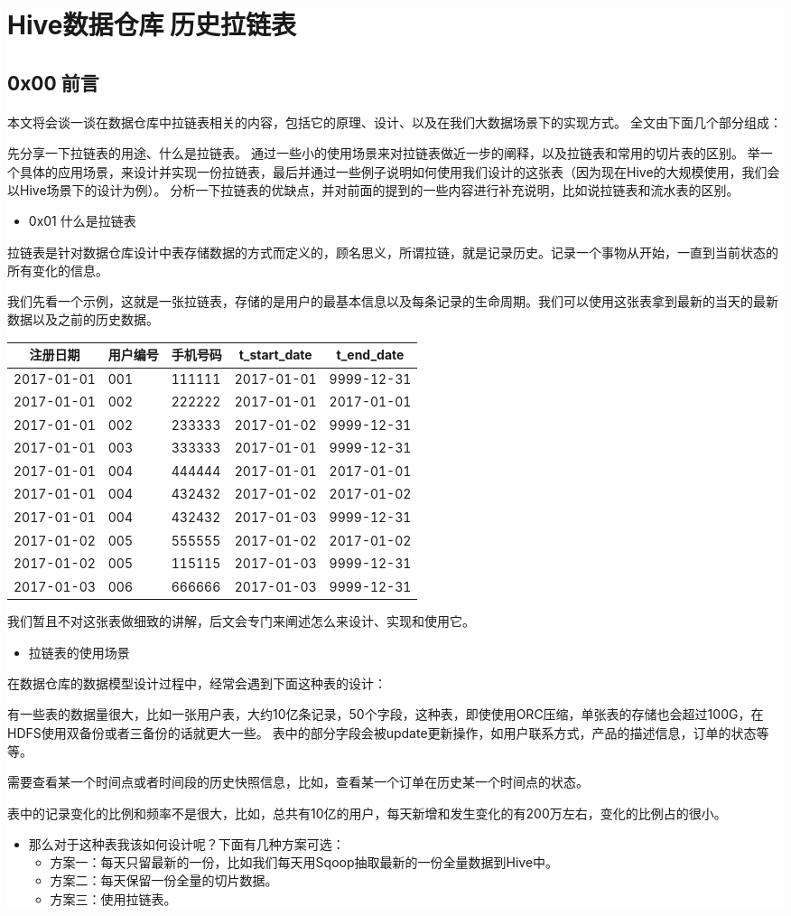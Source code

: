 # Hive数据仓库 历史拉链表

## 0x00 前言

本文将会谈一谈在数据仓库中拉链表相关的内容，包括它的原理、设计、以及在我们大数据场景下的实现方式。
全文由下面几个部分组成：

先分享一下拉链表的用途、什么是拉链表。
通过一些小的使用场景来对拉链表做近一步的阐释，以及拉链表和常用的切片表的区别。
举一个具体的应用场景，来设计并实现一份拉链表，最后并通过一些例子说明如何使用我们设计的这张表（因为现在Hive的大规模使用，我们会以Hive场景下的设计为例）。
分析一下拉链表的优缺点，并对前面的提到的一些内容进行补充说明，比如说拉链表和流水表的区别。

- 0x01 什么是拉链表

拉链表是针对数据仓库设计中表存储数据的方式而定义的，顾名思义，所谓拉链，就是记录历史。记录一个事物从开始，一直到当前状态的所有变化的信息。

我们先看一个示例，这就是一张拉链表，存储的是用户的最基本信息以及每条记录的生命周期。我们可以使用这张表拿到最新的当天的最新数据以及之前的历史数据。

|注册日期	|用户编号	|手机号码	|t_start_date	|t_end_date
|-|-|-|-|-
|2017-01-01	|001	|111111	|2017-01-01	|9999-12-31
|2017-01-01	|002	|222222	|2017-01-01	|2017-01-01
|2017-01-01	|002	|233333	|2017-01-02	|9999-12-31
|2017-01-01	|003	|333333	|2017-01-01	|9999-12-31
|2017-01-01	|004	|444444	|2017-01-01	|2017-01-01
|2017-01-01	|004	|432432	|2017-01-02	|2017-01-02
|2017-01-01	|004	|432432	|2017-01-03	|9999-12-31
|2017-01-02	|005	|555555	|2017-01-02	|2017-01-02
|2017-01-02	|005	|115115	|2017-01-03	|9999-12-31
|2017-01-03	|006	|666666	|2017-01-03	|9999-12-31

我们暂且不对这张表做细致的讲解，后文会专门来阐述怎么来设计、实现和使用它。

- 拉链表的使用场景

在数据仓库的数据模型设计过程中，经常会遇到下面这种表的设计：

有一些表的数据量很大，比如一张用户表，大约10亿条记录，50个字段，这种表，即使使用ORC压缩，单张表的存储也会超过100G，在HDFS使用双备份或者三备份的话就更大一些。
表中的部分字段会被update更新操作，如用户联系方式，产品的描述信息，订单的状态等等。

需要查看某一个时间点或者时间段的历史快照信息，比如，查看某一个订单在历史某一个时间点的状态。

表中的记录变化的比例和频率不是很大，比如，总共有10亿的用户，每天新增和发生变化的有200万左右，变化的比例占的很小。

- 那么对于这种表我该如何设计呢？下面有几种方案可选：
  - 方案一：每天只留最新的一份，比如我们每天用Sqoop抽取最新的一份全量数据到Hive中。
  - 方案二：每天保留一份全量的切片数据。
  - 方案三：使用拉链表。
